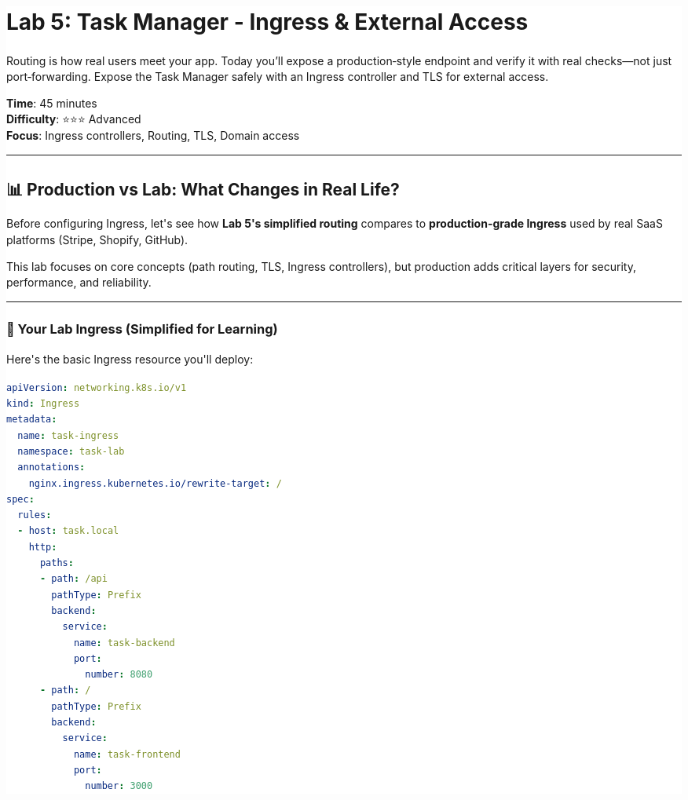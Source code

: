 # Lab 5: Task Manager - Ingress & External Access
Routing is how real users meet your app. Today you’ll expose a production‑style endpoint and verify it with real checks—not just port‑forwarding.
Expose the Task Manager safely with an Ingress controller and TLS for external access.

**Time**: 45 minutes  
**Difficulty**: ⭐⭐⭐ Advanced  
**Focus**: Ingress controllers, Routing, TLS, Domain access

---

## 📊 Production vs Lab: What Changes in Real Life?

Before configuring Ingress, let's see how **Lab 5's simplified routing** compares to **production-grade Ingress** used by real SaaS platforms (Stripe, Shopify, GitHub).

This lab focuses on core concepts (path routing, TLS, Ingress controllers), but production adds critical layers for security, performance, and reliability.

---

### 📝 Your Lab Ingress (Simplified for Learning)

Here's the basic Ingress resource you'll deploy:

```yaml
apiVersion: networking.k8s.io/v1
kind: Ingress
metadata:
  name: task-ingress
  namespace: task-lab
  annotations:
    nginx.ingress.kubernetes.io/rewrite-target: /
spec:
  rules:
  - host: task.local
    http:
      paths:
      - path: /api
        pathType: Prefix
        backend:
          service:
            name: task-backend
            port:
              number: 8080
      - path: /
        pathType: Prefix
        backend:
          service:
            name: task-frontend
            port:
              number: 3000
```
